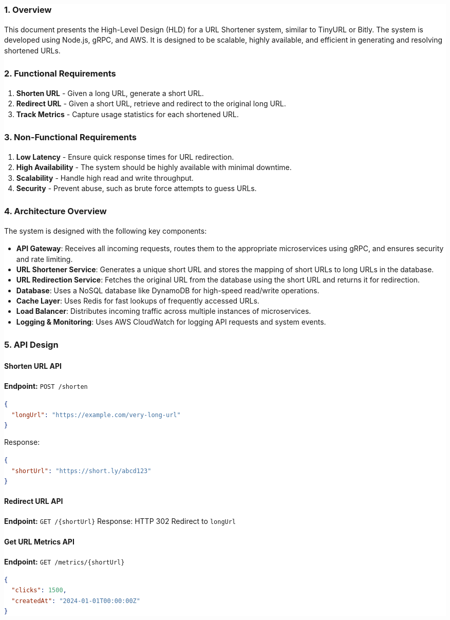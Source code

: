 ### 1. Overview
This document presents the High-Level Design (HLD) for a URL Shortener system, similar to TinyURL or Bitly. The system is developed using Node.js, gRPC, and AWS. It is designed to be scalable, highly available, and efficient in generating and resolving shortened URLs.

### 2. Functional Requirements
1. **Shorten URL** - Given a long URL, generate a short URL.
2. **Redirect URL** - Given a short URL, retrieve and redirect to the original long URL.
3. **Track Metrics** - Capture usage statistics for each shortened URL.

### 3. Non-Functional Requirements
1. **Low Latency** - Ensure quick response times for URL redirection.
2. **High Availability** - The system should be highly available with minimal downtime.
3. **Scalability** - Handle high read and write throughput.
4. **Security** - Prevent abuse, such as brute force attempts to guess URLs.

### 4. Architecture Overview
The system is designed with the following key components:

- **API Gateway**: Receives all incoming requests, routes them to the appropriate microservices using gRPC, and ensures security and rate limiting.
- **URL Shortener Service**: Generates a unique short URL and stores the mapping of short URLs to long URLs in the database.
- **URL Redirection Service**: Fetches the original URL from the database using the short URL and returns it for redirection.
- **Database**: Uses a NoSQL database like DynamoDB for high-speed read/write operations.
- **Cache Layer**: Uses Redis for fast lookups of frequently accessed URLs.
- **Load Balancer**: Distributes incoming traffic across multiple instances of microservices.
- **Logging & Monitoring**: Uses AWS CloudWatch for logging API requests and system events.

### 5. API Design

#### Shorten URL API
**Endpoint:** `POST /shorten`
```json
{
  "longUrl": "https://example.com/very-long-url"
}
```
Response:
```json
{
  "shortUrl": "https://short.ly/abcd123"
}
```

#### Redirect URL API
**Endpoint:** `GET /{shortUrl}`
Response: HTTP 302 Redirect to `longUrl`

#### Get URL Metrics API
**Endpoint:** `GET /metrics/{shortUrl}`
```json
{
  "clicks": 1500,
  "createdAt": "2024-01-01T00:00:00Z"
}
```
